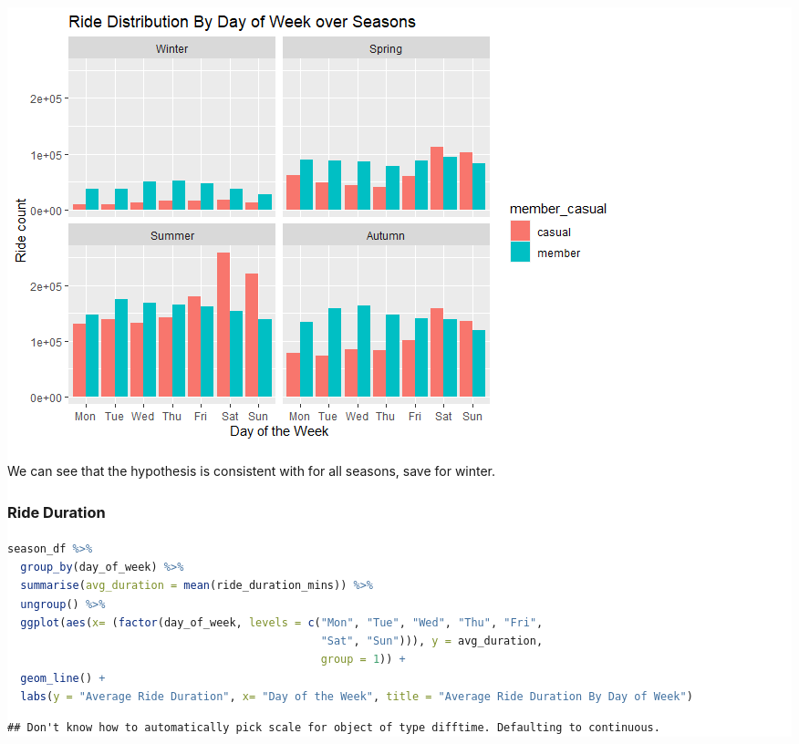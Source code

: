 ![](capstone_github_doc_files/figure-gfm/unnamed-chunk-26-1.png)

We can see that the hypothesis is consistent with for all seasons, save
for winter.

### Ride Duration

``` r
season_df %>% 
  group_by(day_of_week) %>% 
  summarise(avg_duration = mean(ride_duration_mins)) %>% 
  ungroup() %>% 
  ggplot(aes(x= (factor(day_of_week, levels = c("Mon", "Tue", "Wed", "Thu", "Fri", 
                                                "Sat", "Sun"))), y = avg_duration, 
                                                group = 1)) + 
  geom_line() + 
  labs(y = "Average Ride Duration", x= "Day of the Week", title = "Average Ride Duration By Day of Week")
```

    ## Don't know how to automatically pick scale for object of type difftime. Defaulting to continuous.
